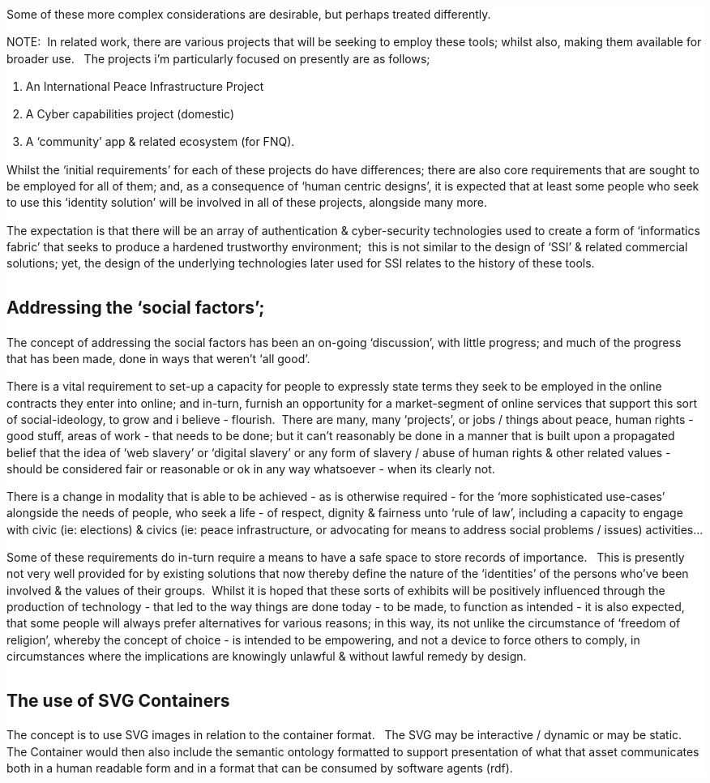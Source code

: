 Some of these more complex considerations are desirable, but perhaps treated differently. 

NOTE:  In related work, there are various projects that will be seeking to employ these tools; whilst also, making them available for broader use.   The projects i’m particularly focused on presently are as follows;

1.  An International Peace Infrastructure Project
    
2.  A Cyber capabilities project (domestic)
    
3.  A ‘community’ app & related ecosystem (for FNQ). 
    

Whilst the ‘initial requirements’ for each of these projects do have differences; there are also core requirements that are sought to be employed for all of them; and, as a consequence of ‘human centric designs’, it is expected that at least some people who seek to use this ‘identity solution’ will be involved in all of these projects, alongside many more.  

The expectation is that there will be an array of authentication & cyber-security technologies used to create a form of ‘informatics fabric’ that seeks to produce a hardened trustworthy environment;  this is not similar to the design of ‘SSI’ & related commercial solutions; yet, the design of the underlying technologies later used for SSI relates to the history of these tools.

## Addressing the ‘social factors’;

The concept of addressing the social factors has been an on-going ‘discussion’, with little progress; and much of the progress that has been made, done in ways that weren’t ‘all good’.

There is a vital requirement to set-up a capacity for people to expressly state terms they seek to be employed in the online contracts they enter into online; and in-turn, furnish an opportunity for a market-segment of online services that support this sort of social-ideology, to grow and i believe - flourish.  There are many, many ‘projects’, or jobs / things about peace, human rights - good stuff, areas of work - that needs to be done; but it can’t reasonably be done in a manner that is built upon a propagated belief that the idea of ‘web slavery’ or ‘digital slavery’ or any form of slavery / abuse of human rights & other related values - should be considered fair or reasonable or ok in any way whatsoever - when its clearly not. 

There is a change in modality that is able to be achieved - as is otherwise required - for the ‘more sophisticated use-cases’ alongside the needs of people, who seek a life - of respect, dignity & fairness unto ‘rule of law’, including a capacity to engage with civic (ie: elections) & civics (ie: peace infrastructure, or advocating for means to address social problems / issues) activities…

Some of these requirements do in-turn require a means to have a safe space to store records of importance.   This is presently not very well provided for by existing solutions that now thereby define the nature of the ‘identities’ of the persons who’ve been involved & the values of their groups.  Whilst it is hoped that these sorts of exhibits will be positively influenced through the production of technology - that led to the way things are done today - to be made, to function as intended - it is also expected, that some people will always prefer alternatives for various reasons; in this way, its not unlike the circumstance of ‘freedom of religion’, whereby the concept of choice - is intended to be empowering, and not a device to force others to comply, in circumstances where the implications are knowingly unlawful & without lawful remedy by design. 

## The use of SVG Containers

The concept is to use SVG images in relation to the container format.   The SVG may be interactive / dynamic or may be static.  The Container would then also include the semantic ontology formatted to support presentation of what that asset communicates both in a human readable form and in a format that can be consumed by software agents (rdf).  
